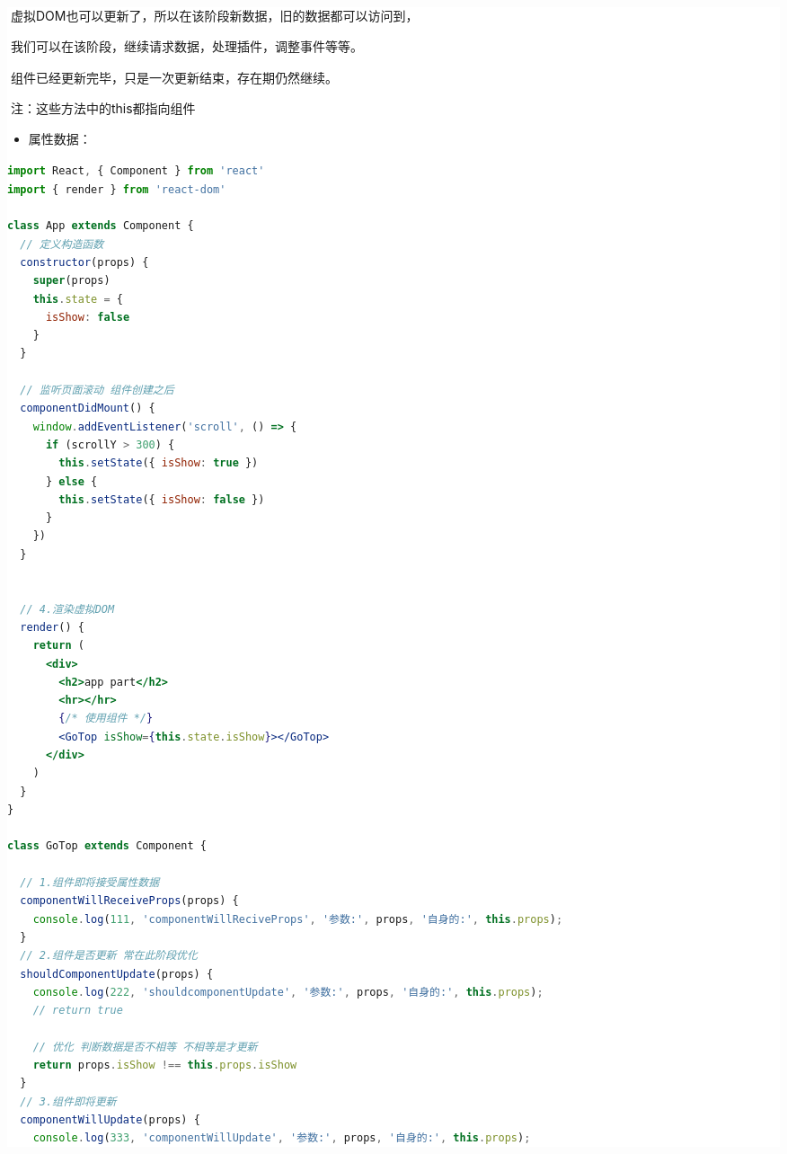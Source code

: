 ​		虚拟DOM也可以更新了，所以在该阶段新数据，旧的数据都可以访问到，

​		我们可以在该阶段，继续请求数据，处理插件，调整事件等等。

​		组件已经更新完毕，只是一次更新结束，存在期仍然继续。

​		注：这些方法中的this都指向组件



- 属性数据：

```jsx
import React, { Component } from 'react'
import { render } from 'react-dom'

class App extends Component {
  // 定义构造函数
  constructor(props) {
    super(props)
    this.state = {
      isShow: false
    }
  }

  // 监听页面滚动 组件创建之后
  componentDidMount() {
    window.addEventListener('scroll', () => {
      if (scrollY > 300) {
        this.setState({ isShow: true })
      } else {
        this.setState({ isShow: false })
      }
    })
  }


  // 4.渲染虚拟DOM 
  render() {
    return (
      <div>
        <h2>app part</h2>
        <hr></hr>
        {/* 使用组件 */}
        <GoTop isShow={this.state.isShow}></GoTop>
      </div>
    )
  }
}

class GoTop extends Component {

  // 1.组件即将接受属性数据
  componentWillReceiveProps(props) {
    console.log(111, 'componentWillReciveProps', '参数:', props, '自身的:', this.props);
  }
  // 2.组件是否更新 常在此阶段优化
  shouldComponentUpdate(props) {
    console.log(222, 'shouldcomponentUpdate', '参数:', props, '自身的:', this.props);
    // return true

    // 优化 判断数据是否不相等 不相等是才更新
    return props.isShow !== this.props.isShow
  }
  // 3.组件即将更新
  componentWillUpdate(props) {
    console.log(333, 'componentWillUpdate', '参数:', props, '自身的:', this.props);
```